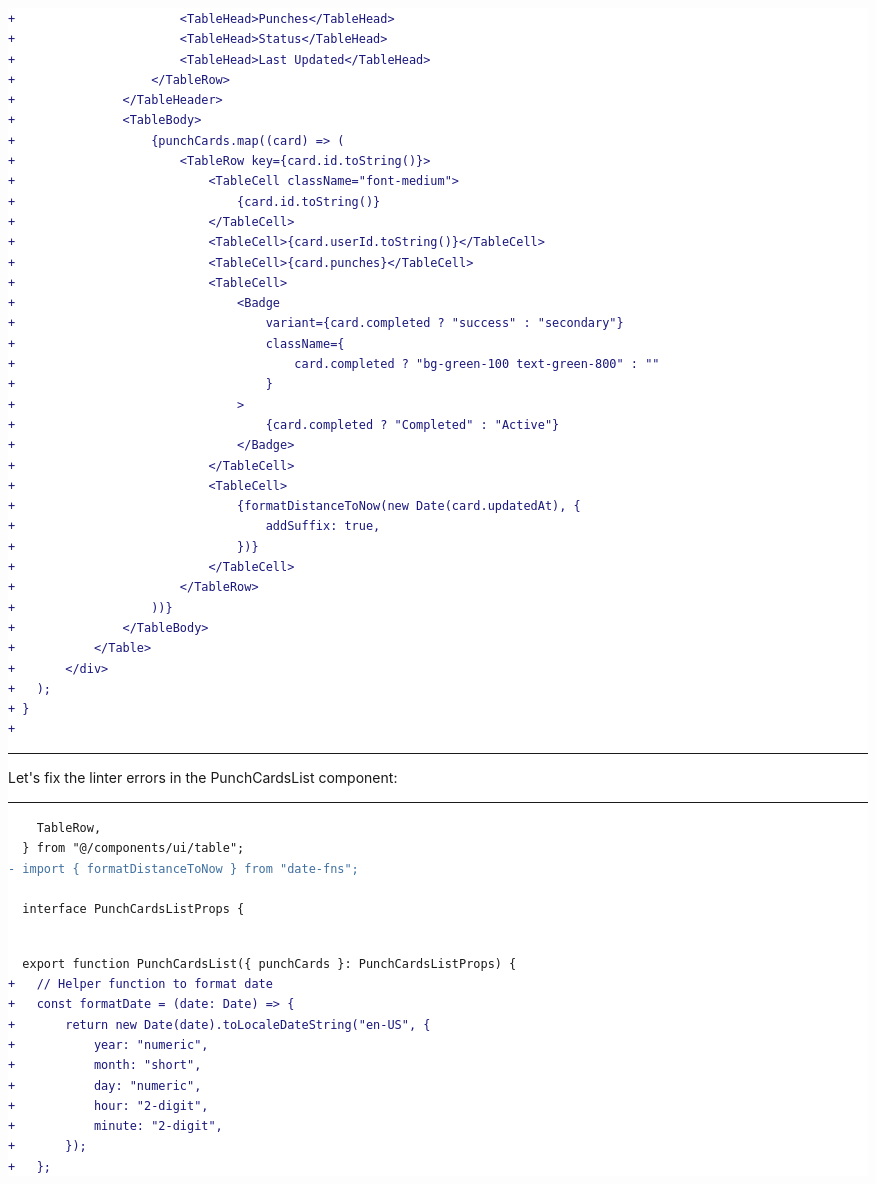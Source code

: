 ```diff
+ 						<TableHead>Punches</TableHead>
+ 						<TableHead>Status</TableHead>
+ 						<TableHead>Last Updated</TableHead>
+ 					</TableRow>
+ 				</TableHeader>
+ 				<TableBody>
+ 					{punchCards.map((card) => (
+ 						<TableRow key={card.id.toString()}>
+ 							<TableCell className="font-medium">
+ 								{card.id.toString()}
+ 							</TableCell>
+ 							<TableCell>{card.userId.toString()}</TableCell>
+ 							<TableCell>{card.punches}</TableCell>
+ 							<TableCell>
+ 								<Badge
+ 									variant={card.completed ? "success" : "secondary"}
+ 									className={
+ 										card.completed ? "bg-green-100 text-green-800" : ""
+ 									}
+ 								>
+ 									{card.completed ? "Completed" : "Active"}
+ 								</Badge>
+ 							</TableCell>
+ 							<TableCell>
+ 								{formatDistanceToNow(new Date(card.updatedAt), {
+ 									addSuffix: true,
+ 								})}
+ 							</TableCell>
+ 						</TableRow>
+ 					))}
+ 				</TableBody>
+ 			</Table>
+ 		</div>
+ 	);
+ }
+ 
```

---

Let's fix the linter errors in the PunchCardsList component:

---

```diff
  	TableRow,
  } from "@/components/ui/table";
- import { formatDistanceToNow } from "date-fns";
  
  interface PunchCardsListProps {
```

```diff
  
  export function PunchCardsList({ punchCards }: PunchCardsListProps) {
+ 	// Helper function to format date
+ 	const formatDate = (date: Date) => {
+ 		return new Date(date).toLocaleDateString("en-US", {
+ 			year: "numeric",
+ 			month: "short",
+ 			day: "numeric",
+ 			hour: "2-digit",
+ 			minute: "2-digit",
+ 		});
+ 	};
```